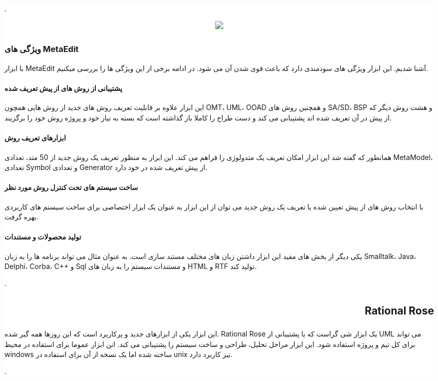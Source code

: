 

.

<p align="center">
<img src="https://user-images.githubusercontent.com/94557554/172046819-a27c0776-d32f-47e5-82ec-be10264c9ba6.png" width="300" >
</p>






### ویژگی های MetaEdit
 
با ابزار MetaEdit آشنا شدیم. این ابزار ویژگی های سودمندی دارد که باعث قوی شدن آن می شود. در ادامه برخی از این ویژگی ها را بررسی میکنیم. 


#### پشتیبانی از روش های از پیش تعریف شده

این ابزار علاوه بر قابلیت تعریف روش های جدید از روش هایی همچون OMT، UML، OOAD و همچنین روش های SA/SD، BSP و هشت روش دیگر که از پیش در آن تعریف شده اند پشتیبانی می کند و دست طراح را کاملا باز گذاشته است که بسته به نیاز خود و پروژه روش خود را برگزیند.


#### ابزارهای تعریف روش

همانطور که گفته شد این ابزار امکان تعریف یک متدولوژی را فراهم می کند. این ابزار به منظور تعریف یک روش جدید از 50 متد، تعدادی MetaModel، تعدادی Symbol و تعدادی Generator از پیش تعریف شده در خود دارد.



#### ساخت سیستم های تحت کنترل روش مورد نظر

با انتخاب روش های از پیش تعیین شده یا تعریف یک روش جدید می توان از این ابزار به عنوان یک ابزار اختصاصی برای ساخت سیستم های کاربردی بهره گرفت.






#### تولید محصولات و مستندات

یکی دیگر از بخش های مفید این ابزار داشتن زبان های مختلف مستند سازی است. به عنوان مثال می تواند برنامه ها را به زبان Smalltalk، Java، Delphi، Corba، C++  و Sql  و مستندات سیستم را به زبان های HTML و RTF تولید کند.

.



##  <p dir="rtl">Rational Rose</p>  

این ابزار یکی از ابزارهای جدید و پرکاربرد است که این روزها همه گیر شده. Rational Rose یک ابزار شی گراست که با پشتیبانی از UML می تواند برای کل تیم و پروژه استفاده شود. این ابزار مراحل تحلیل، طراحی و ساخت سیستم را پشتیبانی می کند. انن ابزار عموما برای استفاده در محیط windows ساخته شده اما یک نسخه از آن برای استفاده در unix نیز کاربرد دارد.

.
